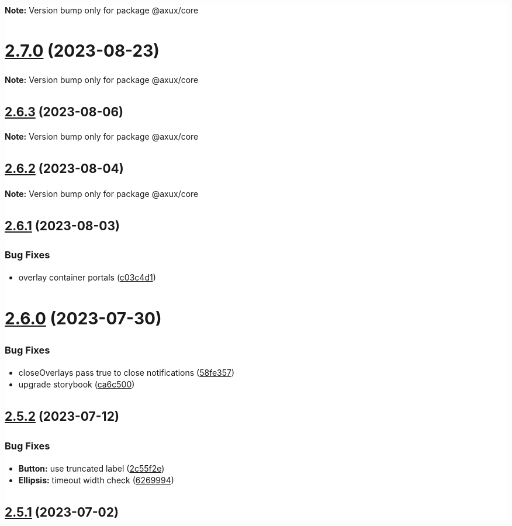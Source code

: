 **Note:** Version bump only for package @axux/core

# [2.7.0](https://github.com/adarshpastakia/axux/compare/v2.6.3...v2.7.0) (2023-08-23)

**Note:** Version bump only for package @axux/core

## [2.6.3](https://github.com/adarshpastakia/axux/compare/v2.6.2...v2.6.3) (2023-08-06)

**Note:** Version bump only for package @axux/core

## [2.6.2](https://github.com/adarshpastakia/axux/compare/v2.6.1...v2.6.2) (2023-08-04)

**Note:** Version bump only for package @axux/core

## [2.6.1](https://github.com/adarshpastakia/axux/compare/v2.6.0...v2.6.1) (2023-08-03)

### Bug Fixes

- overlay container portals ([c03c4d1](https://github.com/adarshpastakia/axux/commit/c03c4d15b4402c1b52f5167997e81f3c1c62fbb0))

# [2.6.0](https://github.com/adarshpastakia/axux/compare/v2.5.2...v2.6.0) (2023-07-30)

### Bug Fixes

- closeOverlays pass true to close notifications ([58fe357](https://github.com/adarshpastakia/axux/commit/58fe357b2e87ed33e556e20b6aa58b3e7d70dc31))
- upgrade storybook ([ca6c500](https://github.com/adarshpastakia/axux/commit/ca6c500f2a969999f54875ba46f992e2a72691a3))

## [2.5.2](https://github.com/adarshpastakia/axux/compare/v2.5.1...v2.5.2) (2023-07-12)

### Bug Fixes

- **Button:** use truncated label ([2c55f2e](https://github.com/adarshpastakia/axux/commit/2c55f2ed0c3fdb04844a1b3abb0b28437d7ca75a))
- **Ellipsis:** timeout width check ([6269994](https://github.com/adarshpastakia/axux/commit/6269994053bd239a23b6bee3559daea845aaaea5))

## [2.5.1](https://github.com/adarshpastakia/axux/compare/v2.5.0...v2.5.1) (2023-07-02)

